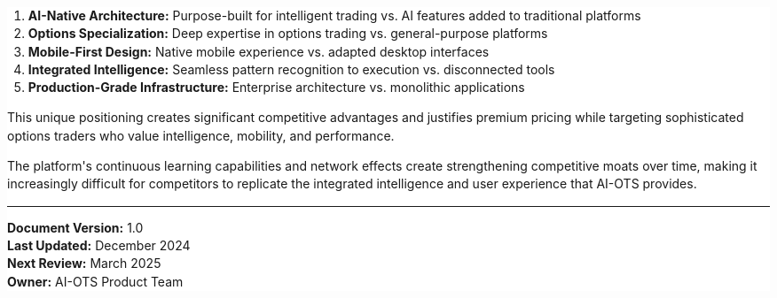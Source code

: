 1. **AI-Native Architecture:** Purpose-built for intelligent trading vs. AI features added to traditional platforms
2. **Options Specialization:** Deep expertise in options trading vs. general-purpose platforms  
3. **Mobile-First Design:** Native mobile experience vs. adapted desktop interfaces
4. **Integrated Intelligence:** Seamless pattern recognition to execution vs. disconnected tools
5. **Production-Grade Infrastructure:** Enterprise architecture vs. monolithic applications

This unique positioning creates significant competitive advantages and justifies premium pricing while targeting sophisticated options traders who value intelligence, mobility, and performance.

The platform's continuous learning capabilities and network effects create strengthening competitive moats over time, making it increasingly difficult for competitors to replicate the integrated intelligence and user experience that AI-OTS provides.

---

**Document Version:** 1.0  
**Last Updated:** December 2024  
**Next Review:** March 2025  
**Owner:** AI-OTS Product Team

